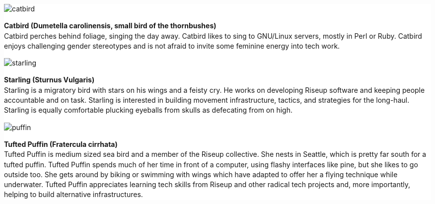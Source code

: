 <p class="col-md-1"><img src="/about-us/img/catbird.png" alt="catbird"></p>

<p class="col-md-11"><strong>Catbird (Dumetella carolinensis, small bird of the thornbushes)</strong><br>
Catbird perches behind foliage, singing the day away. Catbird likes to sing to GNU/Linux servers, mostly in Perl or Ruby. Catbird enjoys challenging gender stereotypes and is not afraid to invite some feminine energy into tech work.

</div>
<div class="row">

<p class="col-md-1"><img src="/about-us/img/starling.png" alt="starling"></p>

<p class="col-md-11"><strong>Starling (Sturnus Vulgaris)</strong><br>
Starling is a migratory bird with stars on his wings and a feisty cry. He works on developing Riseup software and keeping people accountable and on task. Starling is interested in building movement infrastructure, tactics, and strategies for the long-haul. Starling is equally comfortable plucking eyeballs from skulls as defecating from on high.

</div>
<div class="row">

<p class="col-md-1"><img src="/about-us/img/puffin.jpg" alt="puffin"></p>

<p class="col-md-11"><strong>Tufted Puffin (Fratercula cirrhata)</strong><br>
Tufted Puffin is medium sized sea bird and a member of the Riseup collective. She nests in Seattle, which is pretty far south for a tufted puffin. Tufted Puffin spends much of her time in front of a computer, using flashy interfaces like pine, but she likes to go outside too. She gets around by biking or swimming with wings which have adapted to offer her a flying technique while underwater. Tufted Puffin appreciates learning tech skills from Riseup and other radical tech projects and, more importantly, helping to build alternative infrastructures.

</div>
